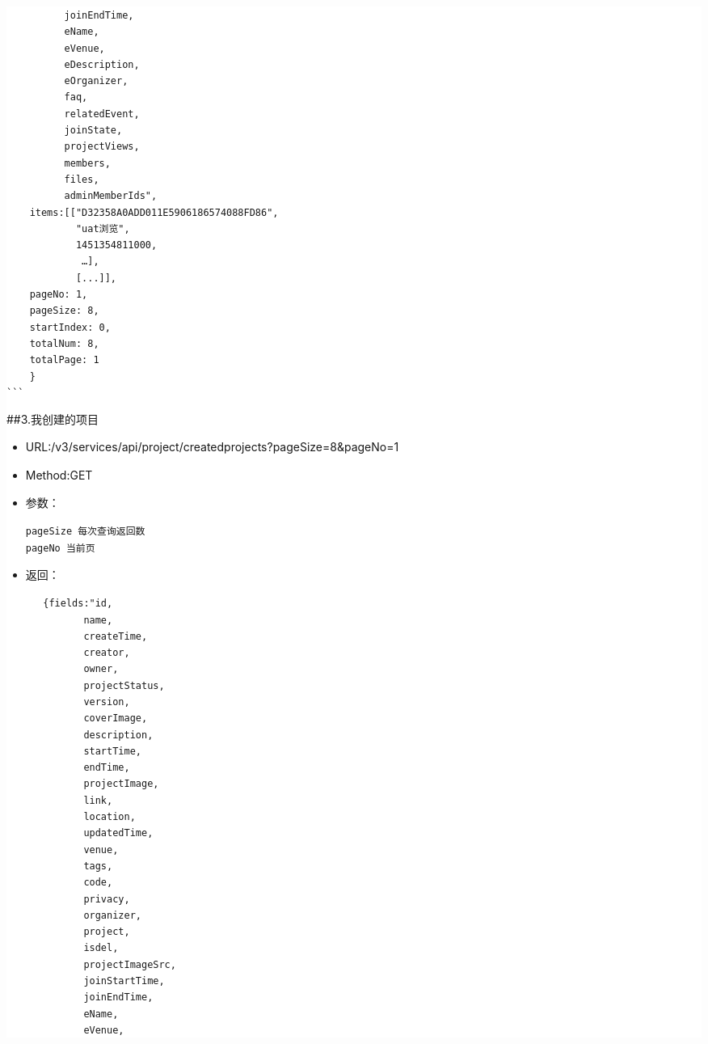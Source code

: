               joinEndTime,
              eName,
              eVenue,
              eDescription,
              eOrganizer,
              faq,
              relatedEvent,
              joinState,
              projectViews,
              members,
              files,
              adminMemberIds",
        items:[["D32358A0ADD011E5906186574088FD86",
                "uat浏览",
                1451354811000,
                 …],
                [...]],
        pageNo: 1,
        pageSize: 8,
        startIndex: 0,
        totalNum: 8,
        totalPage: 1
        }
    ```

##3.我创建的项目

* URL:/v3/services/api/project/createdprojects?pageSize=8&pageNo=1
* Method:GET
* 参数：

    ```                       
    pageSize 每次查询返回数
    pageNo 当前页   
    ```
* 返回：
    
    ```
       {fields:"id,
              name,
              createTime,
              creator,
              owner,
              projectStatus,
              version,
              coverImage,
              description,
              startTime,
              endTime,
              projectImage,
              link,
              location,
              updatedTime,
              venue,
              tags,
              code,
              privacy,
              organizer,
              project,
              isdel,
              projectImageSrc,
              joinStartTime,
              joinEndTime,
              eName,
              eVenue,